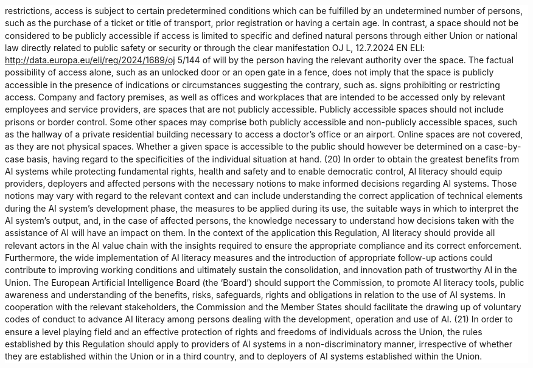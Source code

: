 restrictions, access is subject to certain predetermined conditions which can be fulfilled by an undetermined number
of persons, such as the purchase of a ticket or title of transport, prior registration or having a certain age. In contrast,
a space should not be considered to be publicly accessible if access is limited to specific and defined natural persons
through either Union or national law directly related to public safety or security or through the clear manifestation
OJ L, 12.7.2024 EN
ELI: http://data.europa.eu/eli/reg/2024/1689/oj 5/144
of will by the person having the relevant authority over the space. The factual possibility of access alone, such as an
unlocked door or an open gate in a fence, does not imply that the space is publicly accessible in the presence of
indications or circumstances suggesting the contrary, such as. signs prohibiting or restricting access. Company and
factory premises, as well as offices and workplaces that are intended to be accessed only by relevant employees and
service providers, are spaces that are not publicly accessible. Publicly accessible spaces should not include prisons or
border control. Some other spaces may comprise both publicly accessible and non-publicly accessible spaces, such as
the hallway of a private residential building necessary to access a doctor’s office or an airport. Online spaces are not
covered, as they are not physical spaces. Whether a given space is accessible to the public should however be
determined on a case-by-case basis, having regard to the specificities of the individual situation at hand.
(20) In order to obtain the greatest benefits from AI systems while protecting fundamental rights, health and safety and to
enable democratic control, AI literacy should equip providers, deployers and affected persons with the necessary
notions to make informed decisions regarding AI systems. Those notions may vary with regard to the relevant
context and can include understanding the correct application of technical elements during the AI system’s
development phase, the measures to be applied during its use, the suitable ways in which to interpret the AI system’s
output, and, in the case of affected persons, the knowledge necessary to understand how decisions taken with the
assistance of AI will have an impact on them. In the context of the application this Regulation, AI literacy should
provide all relevant actors in the AI value chain with the insights required to ensure the appropriate compliance and
its correct enforcement. Furthermore, the wide implementation of AI literacy measures and the introduction of
appropriate follow-up actions could contribute to improving working conditions and ultimately sustain the
consolidation, and innovation path of trustworthy AI in the Union. The European Artificial Intelligence Board (the
‘Board’) should support the Commission, to promote AI literacy tools, public awareness and understanding of the
benefits, risks, safeguards, rights and obligations in relation to the use of AI systems. In cooperation with the relevant
stakeholders, the Commission and the Member States should facilitate the drawing up of voluntary codes of conduct
to advance AI literacy among persons dealing with the development, operation and use of AI.
(21) In order to ensure a level playing field and an effective protection of rights and freedoms of individuals across the
Union, the rules established by this Regulation should apply to providers of AI systems in a non-discriminatory
manner, irrespective of whether they are established within the Union or in a third country, and to deployers of AI
systems established within the Union.